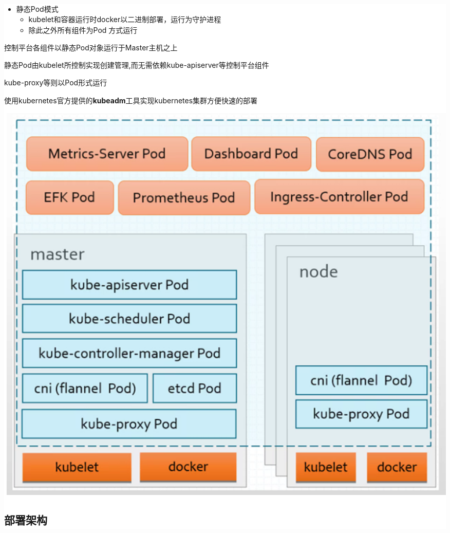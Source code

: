 

*   静态Pod模式
    *   kubelet和容器运行时docker以二进制部署，运行为守护进程
    *   除此之外所有组件为Pod 方式运行

控制平台各组件以静态Pod对象运行于Master主机之上

静态Pod由kubelet所控制实现创建管理,而无需依赖kube-apiserver等控制平台组件

kube-proxy等则以Pod形式运行

使用kubernetes官方提供的**kubeadm**工具实现kubernetes集群方便快速的部署

![image-20250320160301034](pic/image-20250320160301034.png)

## 部署架构
